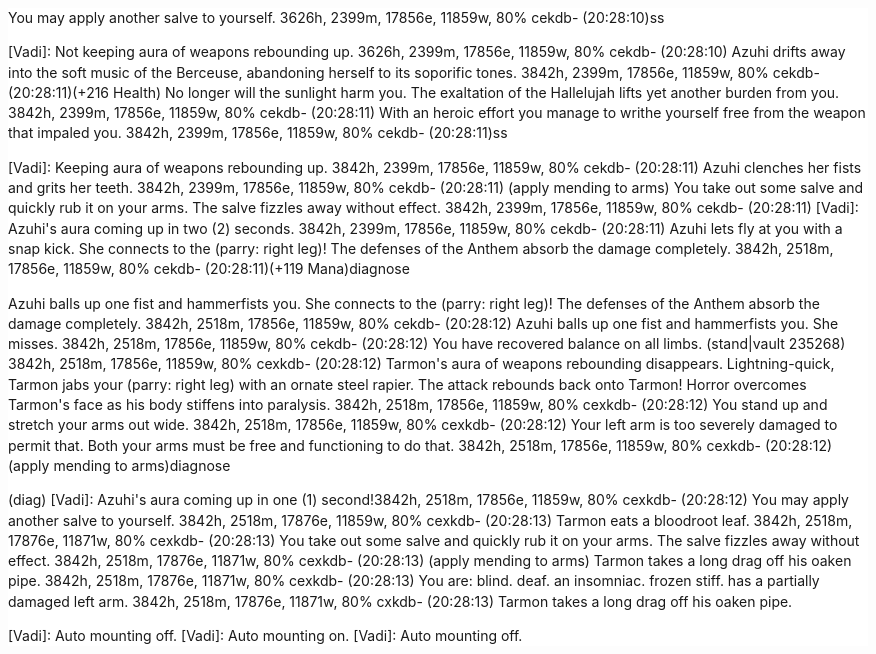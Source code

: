 You may apply another salve to yourself.
3626h, 2399m, 17856e, 11859w, 80% cekdb-  (20:28:10)ss

[Vadi]: Not keeping aura of weapons rebounding up.
3626h, 2399m, 17856e, 11859w, 80% cekdb-  (20:28:10)
Azuhi drifts away into the soft music of the Berceuse, abandoning herself to its
soporific tones.
3842h, 2399m, 17856e, 11859w, 80% cekdb-  (20:28:11)(+216 Health)
No longer will the sunlight harm you.
The exaltation of the Hallelujah lifts yet another burden from you.
3842h, 2399m, 17856e, 11859w, 80% cekdb-  (20:28:11)
With an heroic effort you manage to writhe yourself free from the weapon that 
impaled you.
3842h, 2399m, 17856e, 11859w, 80% cekdb-  (20:28:11)ss

[Vadi]: Keeping aura of weapons rebounding up.
3842h, 2399m, 17856e, 11859w, 80% cekdb-  (20:28:11)
Azuhi clenches her fists and grits her teeth.
3842h, 2399m, 17856e, 11859w, 80% cekdb-  (20:28:11)
 (apply mending to arms)
You take out some salve and quickly rub it on your arms.
The salve fizzles away without effect.
3842h, 2399m, 17856e, 11859w, 80% cekdb-  (20:28:11)
[Vadi]: Azuhi's aura coming up in two (2) seconds.
3842h, 2399m, 17856e, 11859w, 80% cekdb-  (20:28:11)
Azuhi lets fly at you with a snap kick.
She connects to the (parry: right leg)!
The defenses of the Anthem absorb the damage completely.
3842h, 2518m, 17856e, 11859w, 80% cekdb-  (20:28:11)(+119 Mana)diagnose

Azuhi balls up one fist and hammerfists you.
She connects to the (parry: right leg)!
The defenses of the Anthem absorb the damage completely.
3842h, 2518m, 17856e, 11859w, 80% cekdb-  (20:28:12)
Azuhi balls up one fist and hammerfists you.
She misses.
3842h, 2518m, 17856e, 11859w, 80% cekdb-  (20:28:12)
You have recovered balance on all limbs. (stand|vault 235268)
3842h, 2518m, 17856e, 11859w, 80% cexkdb-  (20:28:12)
Tarmon's aura of weapons rebounding disappears.
Lightning-quick, Tarmon jabs your (parry: right leg) with an ornate steel rapier.
The attack rebounds back onto Tarmon!
Horror overcomes Tarmon's face as his body stiffens into paralysis.
3842h, 2518m, 17856e, 11859w, 80% cexkdb-  (20:28:12)
You stand up and stretch your arms out wide.
3842h, 2518m, 17856e, 11859w, 80% cexkdb-  (20:28:12)
Your left arm is too severely damaged to permit that.
Both your arms must be free and functioning to do that.
3842h, 2518m, 17856e, 11859w, 80% cexkdb-  (20:28:12) (apply mending to arms)diagnose

 (diag)
[Vadi]: Azuhi's aura coming up in one (1) second!3842h, 2518m, 17856e, 11859w, 80% cexkdb-  (20:28:12)
You may apply another salve to yourself.
3842h, 2518m, 17876e, 11859w, 80% cexkdb-  (20:28:13)
Tarmon eats a bloodroot leaf.
3842h, 2518m, 17876e, 11871w, 80% cexkdb-  (20:28:13)
You take out some salve and quickly rub it on your arms.
The salve fizzles away without effect.
3842h, 2518m, 17876e, 11871w, 80% cexkdb-  (20:28:13) (apply mending to arms)
Tarmon takes a long drag off his oaken pipe.
3842h, 2518m, 17876e, 11871w, 80% cexkdb-  (20:28:13)
You are:
blind.
deaf.
an insomniac.
frozen stiff.
has a partially damaged left arm.
3842h, 2518m, 17876e, 11871w, 80% cxkdb-  (20:28:13)
Tarmon takes a long drag off his oaken pipe.

[Vadi]: Auto mounting off.
[Vadi]: Auto mounting on.
[Vadi]: Auto mounting off.
